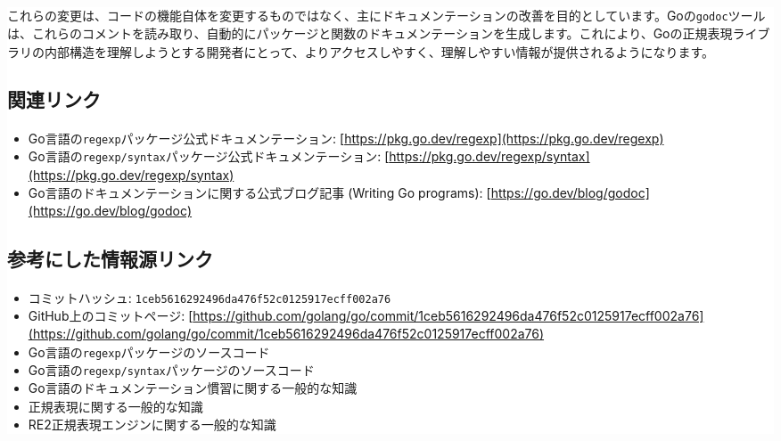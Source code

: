 これらの変更は、コードの機能自体を変更するものではなく、主にドキュメンテーションの改善を目的としています。Goの`godoc`ツールは、これらのコメントを読み取り、自動的にパッケージと関数のドキュメンテーションを生成します。これにより、Goの正規表現ライブラリの内部構造を理解しようとする開発者にとって、よりアクセスしやすく、理解しやすい情報が提供されるようになります。

## 関連リンク

*   Go言語の`regexp`パッケージ公式ドキュメンテーション: [https://pkg.go.dev/regexp](https://pkg.go.dev/regexp)
*   Go言語の`regexp/syntax`パッケージ公式ドキュメンテーション: [https://pkg.go.dev/regexp/syntax](https://pkg.go.dev/regexp/syntax)
*   Go言語のドキュメンテーションに関する公式ブログ記事 (Writing Go programs): [https://go.dev/blog/godoc](https://go.dev/blog/godoc)

## 参考にした情報源リンク

*   コミットハッシュ: `1ceb5616292496da476f52c0125917ecff002a76`
*   GitHub上のコミットページ: [https://github.com/golang/go/commit/1ceb5616292496da476f52c0125917ecff002a76](https://github.com/golang/go/commit/1ceb5616292496da476f52c0125917ecff002a76)
*   Go言語の`regexp`パッケージのソースコード
*   Go言語の`regexp/syntax`パッケージのソースコード
*   Go言語のドキュメンテーション慣習に関する一般的な知識
*   正規表現に関する一般的な知識
*   RE2正規表現エンジンに関する一般的な知識
